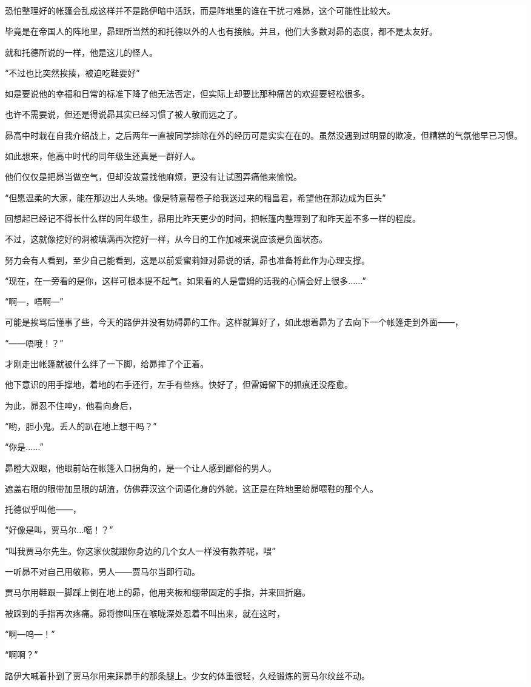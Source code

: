 恐怕整理好的帐篷会乱成这样并不是路伊暗中活跃，而是阵地里的谁在干扰刁难昴，这个可能性比较大。

毕竟是在帝国人的阵地里，昴理所当然的和托德以外的人也有接触。并且，他们大多数对昴的态度，都不是太友好。

就和托德所说的一样，他是这儿的怪人。

“不过也比突然挨揍，被迫吃鞋要好”

如是要说他的幸福和日常的标准下降了他无法否定，但实际上却要比那种痛苦的欢迎要轻松很多。

也许不需要说，但还是得说昴其实已经习惯了被人敬而远之了。

昴高中时栽在自我介绍战上，之后两年一直被同学排除在外的经历可是实实在在的。虽然没遇到过明显的欺凌，但糟糕的气氛他早已习惯。

如此想来，他高中时代的同年级生还真是一群好人。

他们仅仅是把昴当做空气，但却没故意找他麻烦，更没有让试图弄痛他来愉悦。

“但愿温柔的大家，能在那边出人头地。像是特意帮卷子给我送过来的稲畠君，希望他在那边成为巨头”

回想起已经记不得长什么样的同年级生，昴用比昨天更少的时间，把帐篷内整理到了和昨天差不多一样的程度。

不过，这就像挖好的洞被填满再次挖好一样，从今日的工作加减来说应该是负面状态。

努力会有人看到，至少自己能看到，这是以前爱蜜莉娅对昴说的话，昴也准备将此作为心理支撑。

“现在，在一旁看的是你，这样可根本提不起气。如果看的人是雷姆的话我的心情会好上很多……”

“啊—，唔啊—”

可能是挨骂后懂事了些，今天的路伊并没有妨碍昴的工作。这样就算好了，如此想着昴为了去向下一个帐篷走到外面——，

“——唔哦！？”

才刚走出帐篷就被什么绊了一下脚，给昴摔了个正着。

他下意识的用手撑地，着地的右手还行，左手有些疼。快好了，但雷姆留下的抓痕还没痊愈。

为此，昴忍不住呻y，他看向身后，

“哟，胆小鬼。丢人的趴在地上想干吗？”

“你是……”

昴瞪大双眼，他眼前站在帐篷入口拐角的，是一个让人感到鄙俗的男人。

遮盖右眼的眼带加显眼的胡渣，仿佛莽汉这个词语化身的外貌，这正是在阵地里给昴喂鞋的那个人。

托德似乎叫他——，

“好像是叫，贾马尔...噶！？”

“叫我贾马尔先生。你这家伙就跟你身边的几个女人一样没有教养呢，喂”

一听昴不对自己用敬称，男人——贾马尔当即行动。

贾马尔用鞋跟一脚踩上倒在地上的昴，他用夹板和绷带固定的手指，并来回折磨。

被踩到的手指再次疼痛。昴将惨叫压在喉咙深处忍着不叫出来，就在这时，

“啊—呜—！”

“啊啊？”

路伊大喊着扑到了贾马尔用来踩昴手的那条腿上。少女的体重很轻，久经锻炼的贾马尔纹丝不动。
